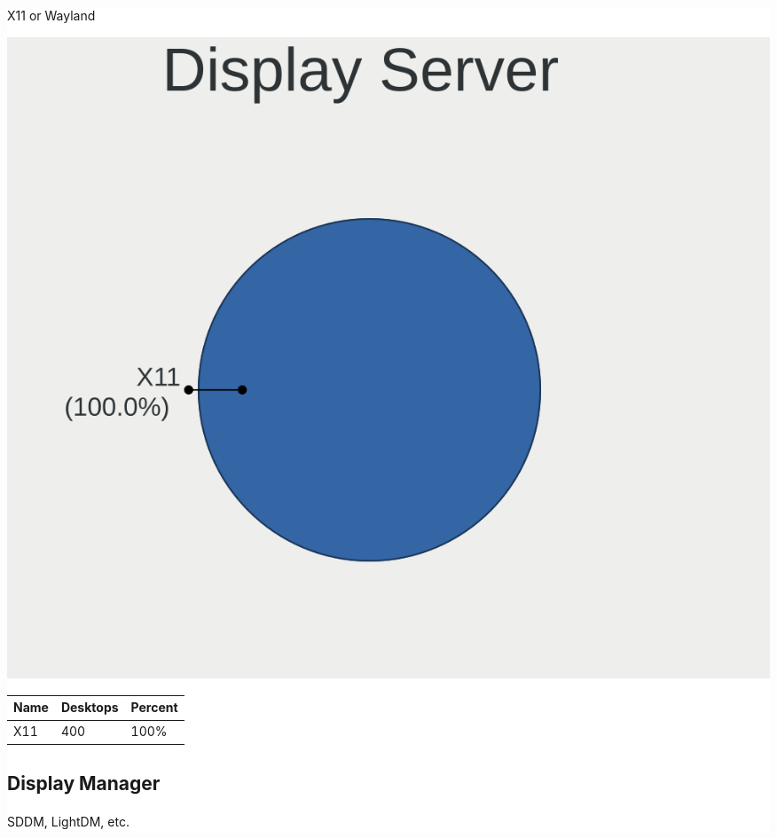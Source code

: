 X11 or Wayland

![Display Server](./images/pie_chart_bsd/os_display_server.svg)


| Name | Desktops | Percent |
|------|----------|---------|
| X11  | 400      | 100%    |

Display Manager
---------------

SDDM, LightDM, etc.
